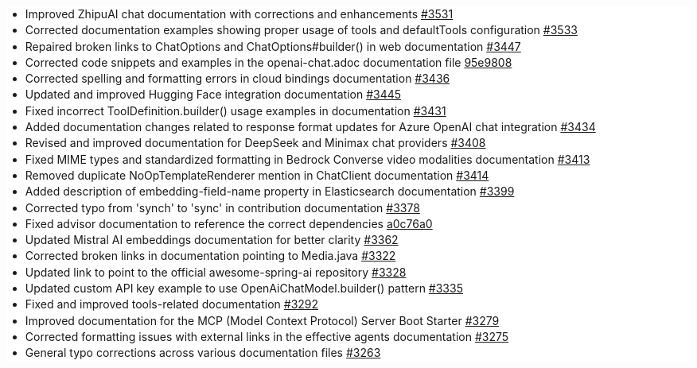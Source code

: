* Improved ZhipuAI chat documentation with corrections and enhancements <a href="https://github.com/spring-projects/spring-ai/pull/3531" data-hovercard-type="pull_request" data-hovercard-url="/spring-projects/spring-ai/pull/3531/hovercard">#3531</a>
* Corrected documentation examples showing proper usage of tools and defaultTools configuration <a href="https://github.com/spring-projects/spring-ai/pull/3533" data-hovercard-type="pull_request" data-hovercard-url="/spring-projects/spring-ai/pull/3533/hovercard">#3533</a>
* Repaired broken links to ChatOptions and ChatOptions#builder() in web documentation <a href="https://github.com/spring-projects/spring-ai/pull/3447" data-hovercard-type="pull_request" data-hovercard-url="/spring-projects/spring-ai/pull/3447/hovercard">#3447</a>
* Corrected code snippets and examples in the openai-chat.adoc documentation file <a href="https://github.com/spring-projects/spring-ai/commit/95e9808f55ebc2c5690b6e6c4a87d4604200a6df">95e9808</a>
* Corrected spelling and formatting errors in cloud bindings documentation <a href="https://github.com/spring-projects/spring-ai/pull/3436" data-hovercard-type="pull_request" data-hovercard-url="/spring-projects/spring-ai/pull/3436/hovercard">#3436</a>
* Updated and improved Hugging Face integration documentation <a href="https://github.com/spring-projects/spring-ai/pull/3445" data-hovercard-type="pull_request" data-hovercard-url="/spring-projects/spring-ai/pull/3445/hovercard">#3445</a>
* Fixed incorrect ToolDefinition.builder() usage examples in documentation <a href="https://github.com/spring-projects/spring-ai/pull/3431" data-hovercard-type="pull_request" data-hovercard-url="/spring-projects/spring-ai/pull/3431/hovercard">#3431</a>
* Added documentation changes related to response format updates for Azure OpenAI chat integration <a href="https://github.com/spring-projects/spring-ai/pull/3434" data-hovercard-type="pull_request" data-hovercard-url="/spring-projects/spring-ai/pull/3434/hovercard">#3434</a>
* Revised and improved documentation for DeepSeek and Minimax chat providers <a href="https://github.com/spring-projects/spring-ai/pull/3408" data-hovercard-type="pull_request" data-hovercard-url="/spring-projects/spring-ai/pull/3408/hovercard">#3408</a>
* Fixed MIME types and standardized formatting in Bedrock Converse video modalities documentation <a href="https://github.com/spring-projects/spring-ai/pull/3413" data-hovercard-type="pull_request" data-hovercard-url="/spring-projects/spring-ai/pull/3413/hovercard">#3413</a>
* Removed duplicate NoOpTemplateRenderer mention in ChatClient documentation <a href="https://github.com/spring-projects/spring-ai/pull/3414" data-hovercard-type="pull_request" data-hovercard-url="/spring-projects/spring-ai/pull/3414/hovercard">#3414</a>
* Added description of embedding-field-name property in Elasticsearch documentation <a href="https://github.com/spring-projects/spring-ai/pull/3399" data-hovercard-type="pull_request" data-hovercard-url="/spring-projects/spring-ai/pull/3399/hovercard">#3399</a>
* Corrected typo from 'synch' to 'sync' in contribution documentation <a href="https://github.com/spring-projects/spring-ai/pull/3378" data-hovercard-type="pull_request" data-hovercard-url="/spring-projects/spring-ai/pull/3378/hovercard">#3378</a>
* Fixed advisor documentation to reference the correct dependencies <a href="https://github.com/spring-projects/spring-ai/commit/a0c76a02735950fce277a171cc9f61fef544a222">a0c76a0</a>
* Updated Mistral AI embeddings documentation for better clarity <a href="https://github.com/spring-projects/spring-ai/pull/3362" data-hovercard-type="pull_request" data-hovercard-url="/spring-projects/spring-ai/pull/3362/hovercard">#3362</a>
* Corrected broken links in documentation pointing to Media.java <a href="https://github.com/spring-projects/spring-ai/pull/3322" data-hovercard-type="pull_request" data-hovercard-url="/spring-projects/spring-ai/pull/3322/hovercard">#3322</a>
* Updated link to point to the official awesome-spring-ai repository <a href="https://github.com/spring-projects/spring-ai/pull/3328" data-hovercard-type="pull_request" data-hovercard-url="/spring-projects/spring-ai/pull/3328/hovercard">#3328</a>
* Updated custom API key example to use OpenAiChatModel.builder() pattern <a href="https://github.com/spring-projects/spring-ai/pull/3335" data-hovercard-type="pull_request" data-hovercard-url="/spring-projects/spring-ai/pull/3335/hovercard">#3335</a>
* Fixed and improved tools-related documentation <a href="https://github.com/spring-projects/spring-ai/pull/3292" data-hovercard-type="pull_request" data-hovercard-url="/spring-projects/spring-ai/pull/3292/hovercard">#3292</a>
* Improved documentation for the MCP (Model Context Protocol) Server Boot Starter <a href="https://github.com/spring-projects/spring-ai/pull/3279" data-hovercard-type="pull_request" data-hovercard-url="/spring-projects/spring-ai/pull/3279/hovercard">#3279</a>
* Corrected formatting issues with external links in the effective agents documentation <a href="https://github.com/spring-projects/spring-ai/pull/3275" data-hovercard-type="pull_request" data-hovercard-url="/spring-projects/spring-ai/pull/3275/hovercard">#3275</a>
* General typo corrections across various documentation files <a href="https://github.com/spring-projects/spring-ai/pull/3263" data-hovercard-type="pull_request" data-hovercard-url="/spring-projects/spring-ai/pull/3263/hovercard">#3263</a>